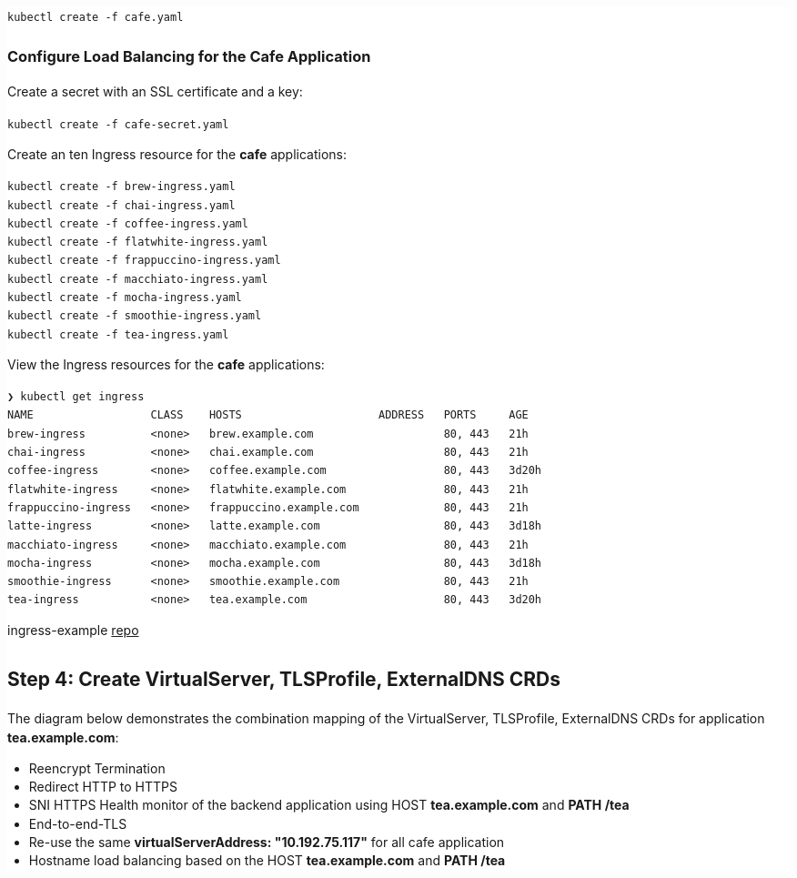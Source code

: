 ```
kubectl create -f cafe.yaml
```

### Configure Load Balancing for the Cafe Application

Create a secret with an SSL certificate and a key:

```
kubectl create -f cafe-secret.yaml
```

Create an ten Ingress resource for the **cafe** applications:

```
kubectl create -f brew-ingress.yaml
kubectl create -f chai-ingress.yaml
kubectl create -f coffee-ingress.yaml
kubectl create -f flatwhite-ingress.yaml
kubectl create -f frappuccino-ingress.yaml
kubectl create -f macchiato-ingress.yaml
kubectl create -f mocha-ingress.yaml
kubectl create -f smoothie-ingress.yaml
kubectl create -f tea-ingress.yaml
```

View the Ingress resources for the **cafe** applications:

```
❯ kubectl get ingress
NAME                  CLASS    HOSTS                     ADDRESS   PORTS     AGE
brew-ingress          <none>   brew.example.com                    80, 443   21h
chai-ingress          <none>   chai.example.com                    80, 443   21h
coffee-ingress        <none>   coffee.example.com                  80, 443   3d20h
flatwhite-ingress     <none>   flatwhite.example.com               80, 443   21h
frappuccino-ingress   <none>   frappuccino.example.com             80, 443   21h
latte-ingress         <none>   latte.example.com                   80, 443   3d18h
macchiato-ingress     <none>   macchiato.example.com               80, 443   21h
mocha-ingress         <none>   mocha.example.com                   80, 443   3d18h
smoothie-ingress      <none>   smoothie.example.com                80, 443   21h
tea-ingress           <none>   tea.example.com                     80, 443   3d20h
```

ingress-example [repo](https://github.com/f5devcentral/f5-cis-docs/tree/main/user_guides/per-application-failover/ingress-example)

## Step 4: Create VirtualServer, TLSProfile, ExternalDNS CRDs

The diagram below demonstrates the combination mapping of the VirtualServer, TLSProfile, ExternalDNS CRDs for application **tea.example.com**:

- Reencrypt Termination
- Redirect HTTP to HTTPS
- SNI HTTPS Health monitor of the backend application using HOST **tea.example.com** and **PATH /tea**
- End-to-end-TLS
- Re-use the same **virtualServerAddress: "10.192.75.117"** for all cafe application
- Hostname load balancing based on the HOST **tea.example.com** and **PATH /tea**

